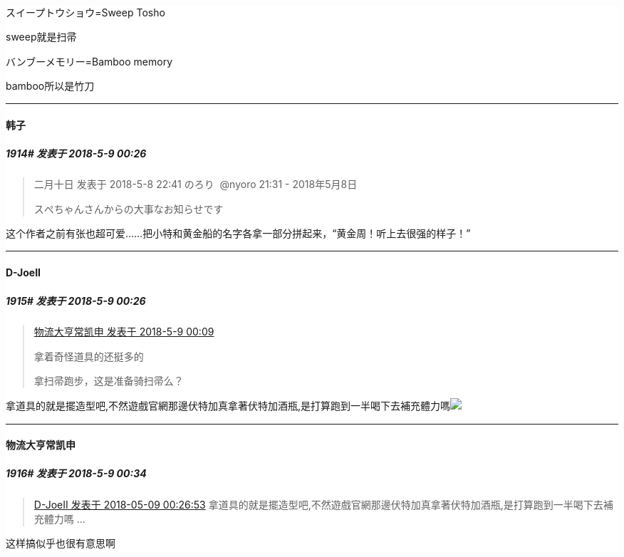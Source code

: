 
スイープトウショウ=Sweep Tosho 

sweep就是扫帚


バンブーメモリー=Bamboo memory

bamboo所以是竹刀







-----

####  韩子  
##### 1914#       发表于 2018-5-9 00:26



<blockquote>二月十日 发表于 2018-5-8 22:41
のろり  ‏@nyoro 21:31 - 2018年5月8日

スぺちゃんさんからの大事なお知らせです

</blockquote>
这个作者之前有张也超可爱……把小特和黄金船的名字各拿一部分拼起来，“黄金周！听上去很强的样子！”







-----

####  D-JoeII  
##### 1915#       发表于 2018-5-9 00:26



<blockquote><a href="httphttps://bbs.saraba1st.com/2b/forum.php?mod=redirect&amp;goto=findpost&amp;pid=39526856&amp;ptid=1590696" target="_blank">物流大亨常凯申 发表于 2018-5-9 00:09</a>

拿着奇怪道具的还挺多的


拿扫帚跑步，这是准备骑扫帚么？</blockquote>
拿道具的就是擺造型吧,不然遊戲官網那邊伏特加真拿著伏特加酒瓶,是打算跑到一半喝下去補充體力嗎<img src="https://static.saraba1st.com/image/smiley/face2017/067.png" referrerpolicy="no-referrer">







-----

####  物流大亨常凯申  
##### 1916#       发表于 2018-5-9 00:34



<blockquote><a href="httphttps://bbs.saraba1st.com/2b/forum.php?mod=redirect&amp;goto=findpost&amp;pid=39526977&amp;ptid=1590696" target="_blank">D-JoeII 发表于 2018-05-09 00:26:53</a>
拿道具的就是擺造型吧,不然遊戲官網那邊伏特加真拿著伏特加酒瓶,是打算跑到一半喝下去補充體力嗎 ...</blockquote>这样搞似乎也很有意思啊
